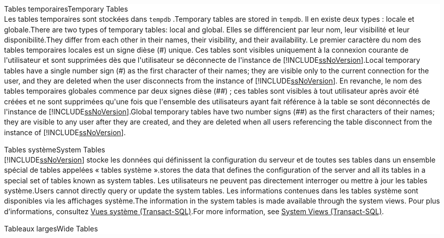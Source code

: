  <span data-ttu-id="486c8-122">Tables temporaires</span><span class="sxs-lookup"><span data-stu-id="486c8-122">Temporary Tables</span></span>  
 <span data-ttu-id="486c8-123">Les tables temporaires sont stockées dans `tempdb` .</span><span class="sxs-lookup"><span data-stu-id="486c8-123">Temporary tables are stored in `tempdb`.</span></span> <span data-ttu-id="486c8-124">Il en existe deux types : locale et globale.</span><span class="sxs-lookup"><span data-stu-id="486c8-124">There are two types of temporary tables: local and global.</span></span> <span data-ttu-id="486c8-125">Elles se différencient par leur nom, leur visibilité et leur disponibilité.</span><span class="sxs-lookup"><span data-stu-id="486c8-125">They differ from each other in their names, their visibility, and their availability.</span></span> <span data-ttu-id="486c8-126">Le premier caractère du nom des tables temporaires locales est un signe dièse (#) unique. Ces tables sont visibles uniquement à la connexion courante de l'utilisateur et sont supprimées dès que l'utilisateur se déconnecte de l'instance de [!INCLUDE[ssNoVersion](../../includes/ssnoversion-md.md)].</span><span class="sxs-lookup"><span data-stu-id="486c8-126">Local temporary tables have a single number sign (#) as the first character of their names; they are visible only to the current connection for the user, and they are deleted when the user disconnects from the instance of [!INCLUDE[ssNoVersion](../../includes/ssnoversion-md.md)].</span></span> <span data-ttu-id="486c8-127">En revanche, le nom des tables temporaires globales commence par deux signes dièse (##) ; ces tables sont visibles à tout utilisateur après avoir été créées et ne sont supprimées qu'une fois que l'ensemble des utilisateurs ayant fait référence à la table se sont déconnectés de l'instance de [!INCLUDE[ssNoVersion](../../includes/ssnoversion-md.md)].</span><span class="sxs-lookup"><span data-stu-id="486c8-127">Global temporary tables have two number signs (##) as the first characters of their names; they are visible to any user after they are created, and they are deleted when all users referencing the table disconnect from the instance of [!INCLUDE[ssNoVersion](../../includes/ssnoversion-md.md)].</span></span>  
  
 <span data-ttu-id="486c8-128">Tables système</span><span class="sxs-lookup"><span data-stu-id="486c8-128">System Tables</span></span>  
 [!INCLUDE[ssNoVersion](../../includes/ssnoversion-md.md)] <span data-ttu-id="486c8-129">stocke les données qui définissent la configuration du serveur et de toutes ses tables dans un ensemble spécial de tables appelées « tables système ».</span><span class="sxs-lookup"><span data-stu-id="486c8-129">stores the data that defines the configuration of the server and all its tables in a special set of tables known as system tables.</span></span> <span data-ttu-id="486c8-130">Les utilisateurs ne peuvent pas directement interroger ou mettre à jour les tables système.</span><span class="sxs-lookup"><span data-stu-id="486c8-130">Users cannot directly query or update the system tables.</span></span> <span data-ttu-id="486c8-131">Les informations contenues dans les tables système sont disponibles via les affichages système.</span><span class="sxs-lookup"><span data-stu-id="486c8-131">The information in the system tables is made available through the system views.</span></span> <span data-ttu-id="486c8-132">Pour plus d’informations, consultez [Vues système &#40;Transact-SQL&#41;](/sql/t-sql/language-reference).</span><span class="sxs-lookup"><span data-stu-id="486c8-132">For more information, see [System Views &#40;Transact-SQL&#41;](/sql/t-sql/language-reference).</span></span>  
  
 <span data-ttu-id="486c8-133">Tableaux larges</span><span class="sxs-lookup"><span data-stu-id="486c8-133">Wide Tables</span></span>  